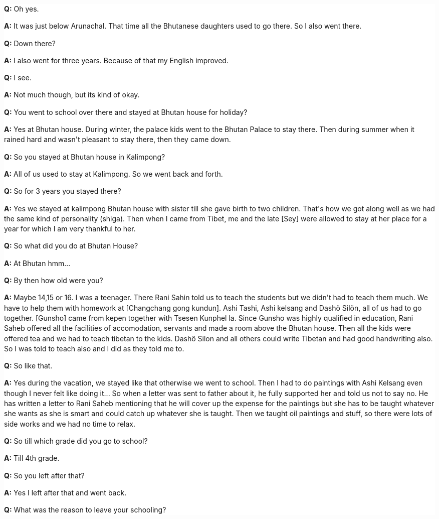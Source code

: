 **Q:**  Oh yes.   

**A:**  It was just below Arunachal. That time all the Bhutanese daughters used to go there. So I also went there.   

**Q:**  Down there?   

**A:**  I also went for three years. Because of that my English improved.   

**Q:**  I see.   

**A:**  Not much though, but its kind of okay.   

**Q:**  You went to school over there and stayed at Bhutan house for holiday?   

**A:**  Yes at Bhutan house. During winter, the palace kids went to the Bhutan Palace to stay there. Then during summer when it rained hard and wasn't pleasant to stay there, then they came down.   

**Q:**  So you stayed at Bhutan house in Kalimpong?   

**A:**  All of us used to stay at Kalimpong. So we went back and forth.   

**Q:**  So for 3 years you stayed there?   

**A:**  Yes we stayed at kalimpong Bhutan house with sister till she gave birth to two children. That's how we got along well as we had the same kind of personality (shiga). Then when I came from Tibet, me and the late [Sey] were allowed to stay at her place for a year for which I am very thankful to her.   

**Q:**  So what did you do at Bhutan House?   

**A:**  At Bhutan hmm...   

**Q:**  By then how old were you?   

**A:**  Maybe 14,15 or 16. I was a teenager. There Rani Sahin told us to teach the students but we didn't had to teach them much. We have to help them with homework at [Changchang gong kundun]. Ashi Tashi, Ashi kelsang and Dashö Silön, all of us had to go together. [Gunsho] came from kepen together with Tsesen Kunphel la. Since Gunsho was highly qualified in education, Rani Saheb offered all the facilities of accomodation, servants and made a room above the Bhutan house. Then all the kids were offered tea and we had to teach tibetan to the kids. Dashö Silon and all others could write Tibetan and had good handwriting also. So I was told to teach also and I did as they told me to.   

**Q:**  So like that.   

**A:**  Yes during the vacation, we stayed like that otherwise we went to school. Then I had to do paintings with Ashi Kelsang even though I never felt like doing it... So when a letter was sent to father about it, he fully supported her and told us not to say no. He has written a letter to Rani Saheb mentioning that he will cover up the expense for the paintings but she has to be taught whatever she wants as she is smart and could catch up whatever she is taught. Then we taught oil paintings and stuff, so there were lots of side works and we had no time to relax.   

**Q:**  So till which grade did you go to school?   

**A:**  Till 4th grade.   

**Q:**  So you left after that?   

**A:**  Yes I left after that and went back.   

**Q:**  What was the reason to leave your schooling?   
